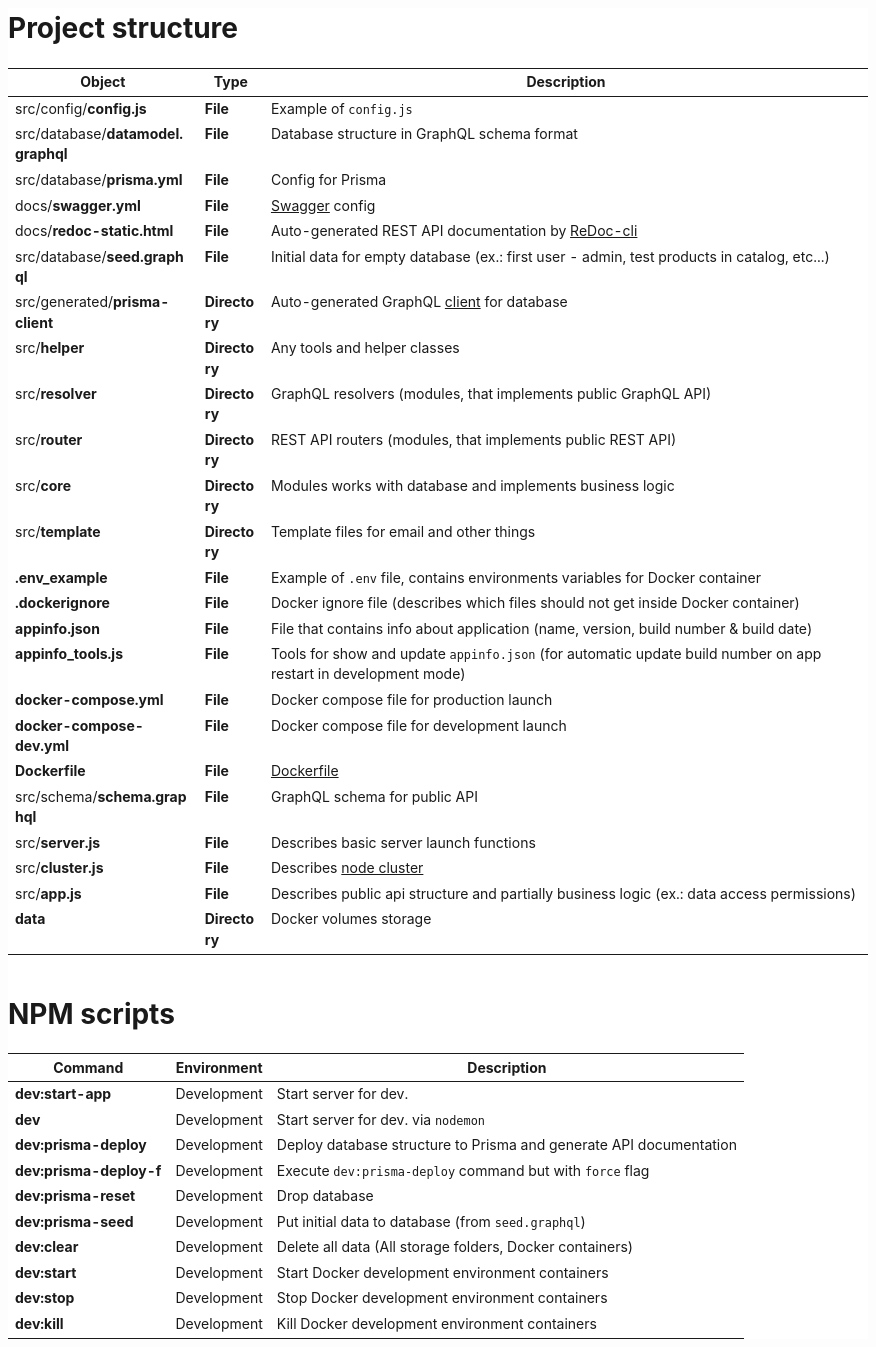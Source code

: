 # Project structure

 Object                                    | Type          | Description  
-------------------------------------------|---------------|--------------
 src/config/**config.js**                  | **File**      | Example of `config.js`  
 src/database/**datamodel.graphql**        | **File**      | Database structure in GraphQL schema format  
 src/database/**prisma.yml**               | **File**      | Config for Prisma  
 docs/**swagger.yml**                      | **File**      | [Swagger](https://swagger.io) config  
 docs/**redoc-static.html**                | **File**      | Auto-generated REST API documentation by [ReDoc-cli](https://github.com/Rebilly/ReDoc/blob/master/cli/README.md)  
 src/database/**seed.graphql**             | **File**      | Initial data for empty database (ex.: first user - admin, test products in catalog, etc...)   
 src/generated/**prisma-client**           | **Directory** | Auto-generated GraphQL [client](https://www.prisma.io/docs/prisma-client) for database
 src/**helper**                            | **Directory** | Any tools and helper classes
 src/**resolver**                          | **Directory** | GraphQL resolvers (modules, that implements public GraphQL API)
 src/**router**                            | **Directory** | REST API routers (modules, that implements public REST API)
 src/**core**                              | **Directory** | Modules works with database and implements business logic
 src/**template**                          | **Directory** | Template files for email and other things 
 **.env_example**                          | **File**      | Example of `.env` file, contains environments variables for Docker container 
 **.dockerignore**                         | **File**      | Docker ignore file (describes which files should not get inside Docker container)  
 **appinfo.json**                          | **File**      | File that contains info about application (name, version, build number & build date)
 **appinfo_tools.js**                      | **File**      | Tools for show and update `appinfo.json` (for automatic update build number on app restart in development mode)
 **docker-compose.yml**                    | **File**      | Docker compose file for production launch  
 **docker-compose-dev.yml**                | **File**      | Docker compose file for development launch  
 **Dockerfile**                            | **File**      | [Dockerfile](https://docs.docker.com/engine/reference/builder)  
 src/schema/**schema.graphql**             | **File**      | GraphQL schema for public API  
 src/**server.js**                         | **File**      | Describes basic server launch functions
 src/**cluster.js**                        | **File**      | Describes [node cluster](https://nodejs.org/api/cluster.html)
 src/**app.js**                            | **File**      | Describes public api structure and partially business logic (ex.: data access permissions)   
 **data**                                  | **Directory** | Docker volumes storage   

# NPM scripts

 Command                | Environment     | Description
 -----------------------|-----------------|--------------
 **dev:start-app**      | Development     | Start server for dev.
 **dev**   | Development     | Start server for dev. via `nodemon`
 **dev:prisma-deploy**  | Development     | Deploy database structure to Prisma and generate API documentation 
 **dev:prisma-deploy-f**| Development     | Execute `dev:prisma-deploy` command but with `force` flag
 **dev:prisma-reset**   | Development     | Drop database
 **dev:prisma-seed**    | Development     | Put initial data to database (from `seed.graphql`) 
 **dev:clear**          | Development     | Delete all data (All storage folders, Docker containers)
 **dev:start**          | Development     | Start Docker development environment containers 
 **dev:stop**           | Development     | Stop Docker development environment containers
 **dev:kill**           | Development     | Kill Docker development environment containers